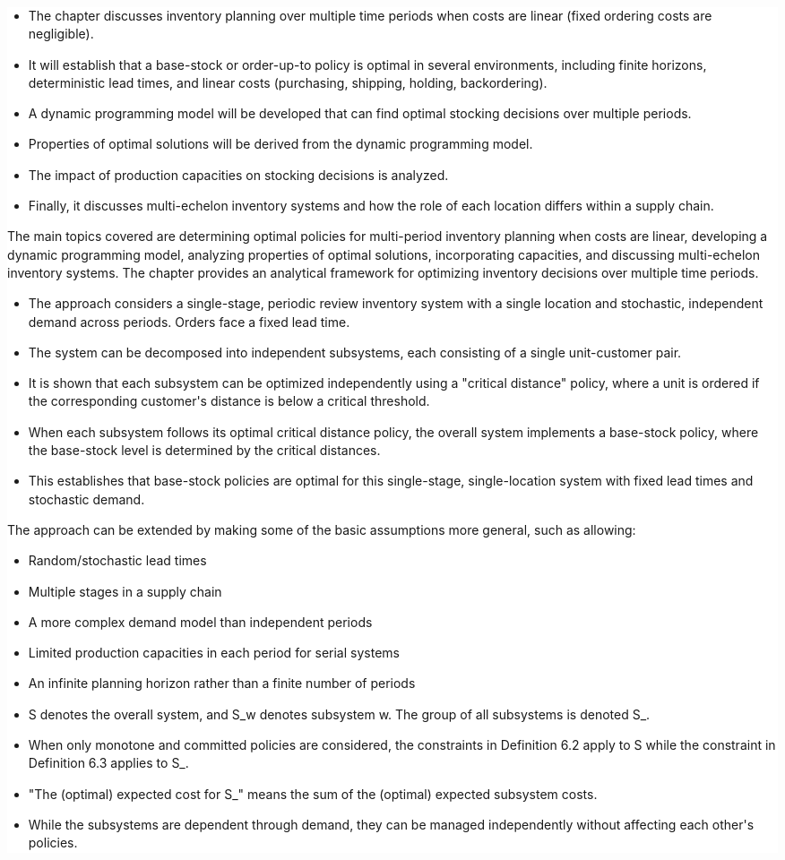 - The chapter discusses inventory planning over multiple time periods when costs are linear (fixed ordering costs are negligible). 

- It will establish that a base-stock or order-up-to policy is optimal in several environments, including finite horizons, deterministic lead times, and linear costs (purchasing, shipping, holding, backordering).

- A dynamic programming model will be developed that can find optimal stocking decisions over multiple periods. 

- Properties of optimal solutions will be derived from the dynamic programming model. 

- The impact of production capacities on stocking decisions is analyzed. 

- Finally, it discusses multi-echelon inventory systems and how the role of each location differs within a supply chain. 

The main topics covered are determining optimal policies for multi-period inventory planning when costs are linear, developing a dynamic programming model, analyzing properties of optimal solutions, incorporating capacities, and discussing multi-echelon inventory systems. The chapter provides an analytical framework for optimizing inventory decisions over multiple time periods.

 

- The approach considers a single-stage, periodic review inventory system with a single location and stochastic, independent demand across periods. Orders face a fixed lead time. 

- The system can be decomposed into independent subsystems, each consisting of a single unit-customer pair. 

- It is shown that each subsystem can be optimized independently using a "critical distance" policy, where a unit is ordered if the corresponding customer's distance is below a critical threshold. 

- When each subsystem follows its optimal critical distance policy, the overall system implements a base-stock policy, where the base-stock level is determined by the critical distances.

- This establishes that base-stock policies are optimal for this single-stage, single-location system with fixed lead times and stochastic demand.

The approach can be extended by making some of the basic assumptions more general, such as allowing:

- Random/stochastic lead times
- Multiple stages in a supply chain 
- A more complex demand model than independent periods
- Limited production capacities in each period for serial systems
- An infinite planning horizon rather than a finite number of periods

 

- S denotes the overall system, and S_w denotes subsystem w. The group of all subsystems is denoted S_. 

- When only monotone and committed policies are considered, the constraints in Definition 6.2 apply to S while the constraint in Definition 6.3 applies to S_. 

- "The (optimal) expected cost for S_" means the sum of the (optimal) expected subsystem costs. 

- While the subsystems are dependent through demand, they can be managed independently without affecting each other's policies. 

